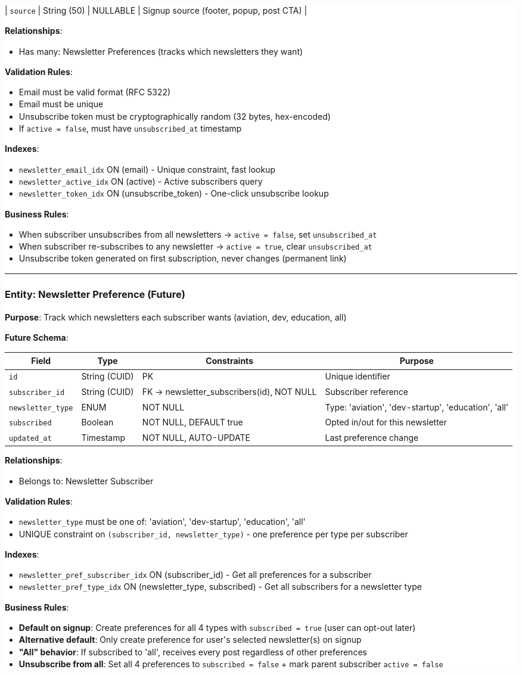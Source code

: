| `source` | String (50) | NULLABLE | Signup source (footer, popup, post CTA) |

**Relationships**:
- Has many: Newsletter Preferences (tracks which newsletters they want)

**Validation Rules**:
- Email must be valid format (RFC 5322)
- Email must be unique
- Unsubscribe token must be cryptographically random (32 bytes, hex-encoded)
- If `active = false`, must have `unsubscribed_at` timestamp

**Indexes**:
- `newsletter_email_idx` ON (email) - Unique constraint, fast lookup
- `newsletter_active_idx` ON (active) - Active subscribers query
- `newsletter_token_idx` ON (unsubscribe_token) - One-click unsubscribe lookup

**Business Rules**:
- When subscriber unsubscribes from all newsletters → `active = false`, set `unsubscribed_at`
- When subscriber re-subscribes to any newsletter → `active = true`, clear `unsubscribed_at`
- Unsubscribe token generated on first subscription, never changes (permanent link)

---

### Entity: Newsletter Preference (Future)

**Purpose**: Track which newsletters each subscriber wants (aviation, dev, education, all)

**Future Schema**:

| Field | Type | Constraints | Purpose |
|-------|------|-------------|---------|
| `id` | String (CUID) | PK | Unique identifier |
| `subscriber_id` | String (CUID) | FK → newsletter_subscribers(id), NOT NULL | Subscriber reference |
| `newsletter_type` | ENUM | NOT NULL | Type: 'aviation', 'dev-startup', 'education', 'all' |
| `subscribed` | Boolean | NOT NULL, DEFAULT true | Opted in/out for this newsletter |
| `updated_at` | Timestamp | NOT NULL, AUTO-UPDATE | Last preference change |

**Relationships**:
- Belongs to: Newsletter Subscriber

**Validation Rules**:
- `newsletter_type` must be one of: 'aviation', 'dev-startup', 'education', 'all'
- UNIQUE constraint on `(subscriber_id, newsletter_type)` - one preference per type per subscriber

**Indexes**:
- `newsletter_pref_subscriber_idx` ON (subscriber_id) - Get all preferences for a subscriber
- `newsletter_pref_type_idx` ON (newsletter_type, subscribed) - Get all subscribers for a newsletter type

**Business Rules**:
- **Default on signup**: Create preferences for all 4 types with `subscribed = true` (user can opt-out later)
- **Alternative default**: Only create preference for user's selected newsletter(s) on signup
- **"All" behavior**: If subscribed to 'all', receives every post regardless of other preferences
- **Unsubscribe from all**: Set all 4 preferences to `subscribed = false` + mark parent subscriber `active = false`
